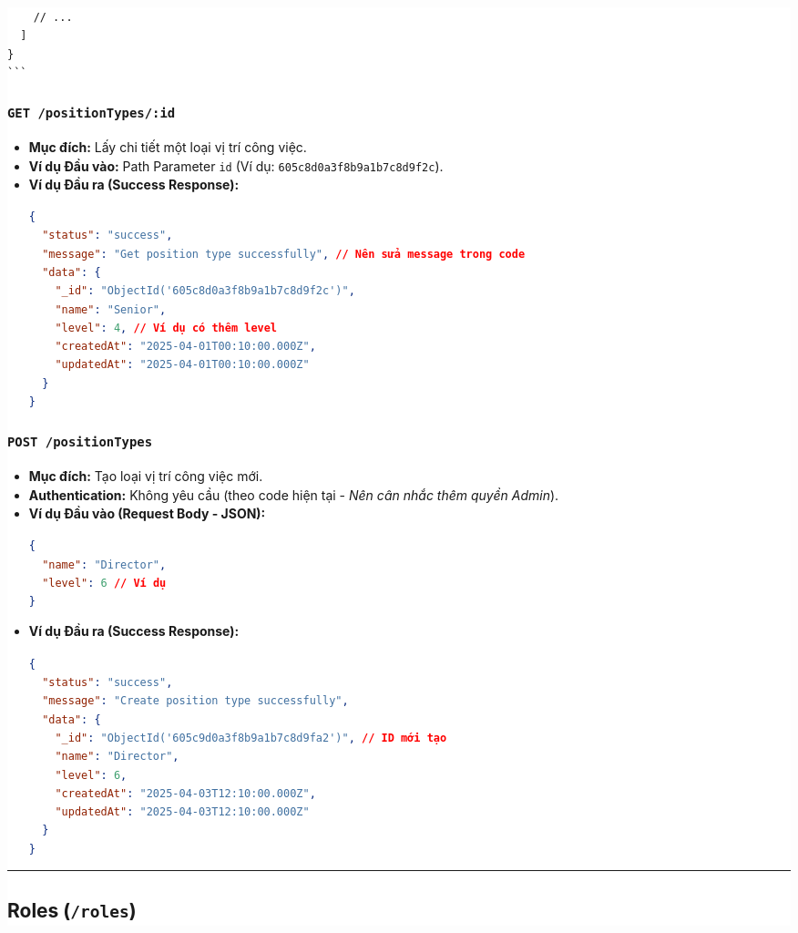         // ...
      ]
    }
    ```

### `GET /positionTypes/:id`
* **Mục đích:** Lấy chi tiết một loại vị trí công việc.
* **Ví dụ Đầu vào:** Path Parameter `id` (Ví dụ: `605c8d0a3f8b9a1b7c8d9f2c`).
* **Ví dụ Đầu ra (Success Response):**
    ```json
    {
      "status": "success",
      "message": "Get position type successfully", // Nên sửa message trong code
      "data": {
        "_id": "ObjectId('605c8d0a3f8b9a1b7c8d9f2c')",
        "name": "Senior",
        "level": 4, // Ví dụ có thêm level
        "createdAt": "2025-04-01T00:10:00.000Z",
        "updatedAt": "2025-04-01T00:10:00.000Z"
      }
    }
    ```

### `POST /positionTypes`
* **Mục đích:** Tạo loại vị trí công việc mới.
* **Authentication:** Không yêu cầu (theo code hiện tại - *Nên cân nhắc thêm quyền Admin*).
* **Ví dụ Đầu vào (Request Body - JSON):**
    ```json
    {
      "name": "Director",
      "level": 6 // Ví dụ
    }
    ```
* **Ví dụ Đầu ra (Success Response):**
    ```json
    {
      "status": "success",
      "message": "Create position type successfully",
      "data": {
        "_id": "ObjectId('605c9d0a3f8b9a1b7c8d9fa2')", // ID mới tạo
        "name": "Director",
        "level": 6,
        "createdAt": "2025-04-03T12:10:00.000Z",
        "updatedAt": "2025-04-03T12:10:00.000Z"
      }
    }
    ```

---

## Roles (`/roles`)
